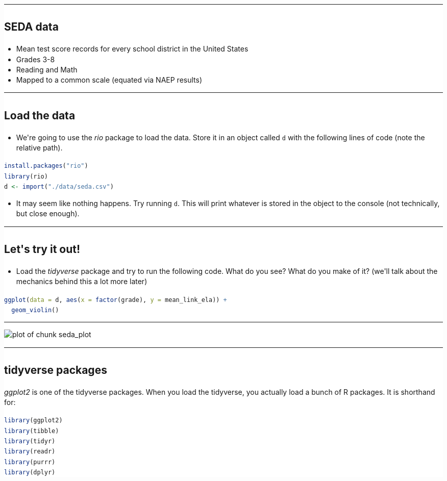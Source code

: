 


----
## SEDA data
* Mean test score records for every school district in the United States 
* Grades 3-8
* Reading and Math
* Mapped to a common scale (equated via NAEP results)

----
## Load the data

* We're going to use the *rio* package to load the data. Store it in an object called `d` with the following lines of code (note the relative path).


```r
install.packages("rio")
library(rio)
d <- import("./data/seda.csv")
```

* It may seem like nothing happens. Try running `d`. This will print whatever is stored in the object to the console (not technically, but close enough).





----
## Let's try it out!

* Load the *tidyverse* package and try to run the following code. What do you see? What do you make of it? (we'll talk about the mechanics behind this a lot more later)


```r
ggplot(data = d, aes(x = factor(grade), y = mean_link_ela)) +
  geom_violin()
```

----
![plot of chunk seda_plot](../assets/fig/seda_plot-1.png)

----
## tidyverse packages
*ggplot2* is one of the tidyverse packages. When you load the tidyverse, you actually load a bunch of R packages. It is shorthand for:


```r
library(ggplot2)
library(tibble)
library(tidyr)
library(readr)
library(purrr)
library(dplyr)
```
